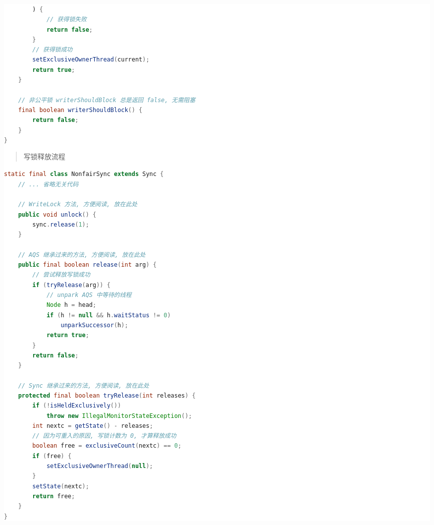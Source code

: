 ```java
        ) {
            // 获得锁失败
            return false;
        }
        // 获得锁成功
        setExclusiveOwnerThread(current);
        return true;
    }

    // 非公平锁 writerShouldBlock 总是返回 false, 无需阻塞
    final boolean writerShouldBlock() {
        return false;
    }
}
```

> 写锁释放流程

```java
static final class NonfairSync extends Sync {
    // ... 省略无关代码

    // WriteLock 方法, 方便阅读, 放在此处
    public void unlock() {
        sync.release(1);
    }

    // AQS 继承过来的方法, 方便阅读, 放在此处
    public final boolean release(int arg) {
        // 尝试释放写锁成功
        if (tryRelease(arg)) {
            // unpark AQS 中等待的线程
            Node h = head;
            if (h != null && h.waitStatus != 0)
                unparkSuccessor(h);
            return true;
        }
        return false;
    }

    // Sync 继承过来的方法, 方便阅读, 放在此处
    protected final boolean tryRelease(int releases) {
        if (!isHeldExclusively())
            throw new IllegalMonitorStateException();
        int nextc = getState() - releases;
        // 因为可重入的原因, 写锁计数为 0, 才算释放成功
        boolean free = exclusiveCount(nextc) == 0;
        if (free) {
            setExclusiveOwnerThread(null);
        }
        setState(nextc);
        return free;
    }
}
```
